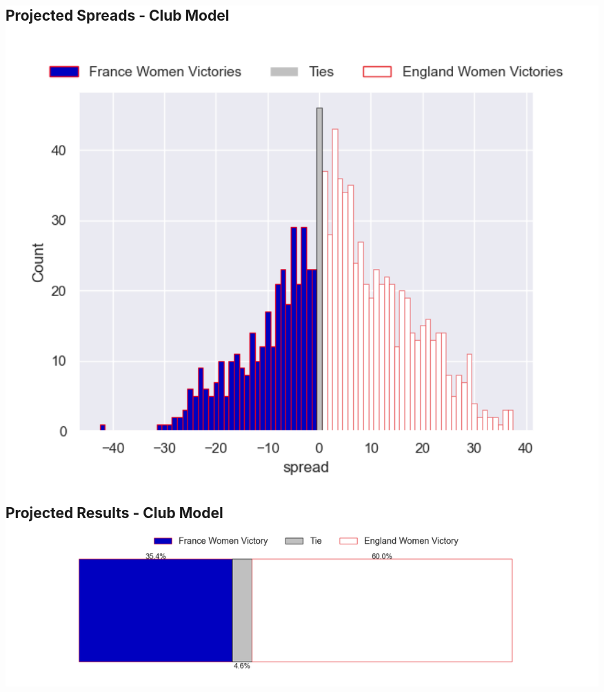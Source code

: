## Projected Spreads - Club Model


<p float="left">
<img src="../comp_files/plots/2026-05-17-FranceWomen_V_EnglandWomen_spreads.png" width="99%" />
</p>

## Projected Results - Club Model


<p float="left">
<img src="../comp_files/plots/2026-05-17-FranceWomen_V_EnglandWomen_resultbar.png" width="99%" />
</p>
